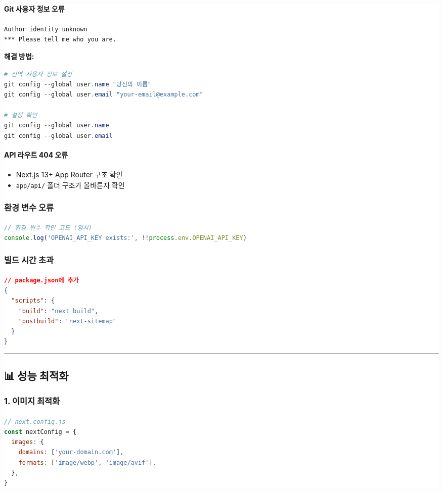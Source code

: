 #### Git 사용자 정보 오류
```
Author identity unknown
*** Please tell me who you are.
```

**해결 방법:**
```powershell
# 전역 사용자 정보 설정
git config --global user.name "당신의 이름"
git config --global user.email "your-email@example.com"

# 설정 확인
git config --global user.name
git config --global user.email
```

#### API 라우트 404 오류
- Next.js 13+ App Router 구조 확인
- `app/api/` 폴더 구조가 올바른지 확인

### 환경 변수 오류
```javascript
// 환경 변수 확인 코드 (임시)
console.log('OPENAI_API_KEY exists:', !!process.env.OPENAI_API_KEY)
```

### 빌드 시간 초과
```json
// package.json에 추가
{
  "scripts": {
    "build": "next build",
    "postbuild": "next-sitemap"
  }
}
```

---

## 📊 성능 최적화

### 1. 이미지 최적화
```javascript
// next.config.js
const nextConfig = {
  images: {
    domains: ['your-domain.com'],
    formats: ['image/webp', 'image/avif'],
  },
}
```
